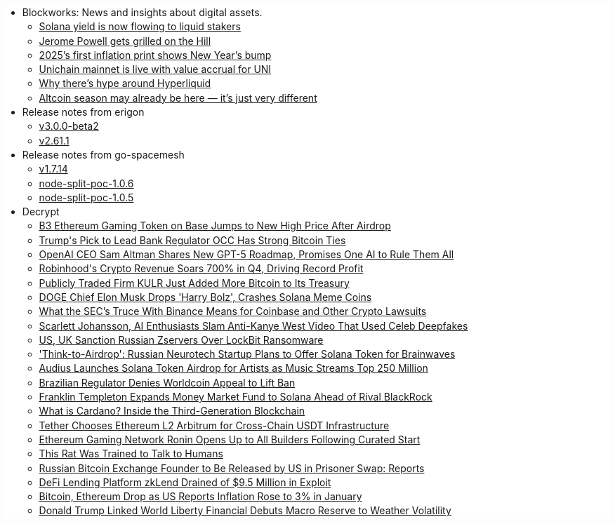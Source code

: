 - Blockworks: News and insights about digital assets.
  - [Solana yield is now flowing to liquid stakers](https://blockworks.co/news/solana-update-liquid-staking-tokens)
  - [Jerome Powell gets grilled on the Hill](https://blockworks.co/news/jerome-powell-testimony-capitol-hill)
  - [2025’s first inflation print shows New Year’s bump](https://blockworks.co/news/first-2025-inflation-print)
  - [Unichain mainnet is live with value accrual for UNI](https://blockworks.co/news/unichain-mainnet-is-live)
  - [Why there’s hype around Hyperliquid](https://blockworks.co/news/hyperliquid-bucks-downward-market-trend)
  - [Altcoin season may already be here — it’s just very different](https://blockworks.co/news/altcoin-season-may-already-be-here)
- Release notes from erigon
  - [v3.0.0-beta2](https://github.com/erigontech/erigon/releases/tag/v3.0.0-beta2)
  - [v2.61.1](https://github.com/erigontech/erigon/releases/tag/v2.61.1)
- Release notes from go-spacemesh
  - [v1.7.14](https://github.com/spacemeshos/go-spacemesh/releases/tag/v1.7.14)
  - [node-split-poc-1.0.6](https://github.com/spacemeshos/go-spacemesh/releases/tag/node-split-poc-1.0.6)
  - [node-split-poc-1.0.5](https://github.com/spacemeshos/go-spacemesh/releases/tag/node-split-poc-1.0.5)
- Decrypt
  - [B3 Ethereum Gaming Token on Base Jumps to New High Price After Airdrop](https://decrypt.co/305699/b3-ethereum-gaming-token-base-new-high-airdrop)
  - [Trump's Pick to Lead Bank Regulator OCC Has Strong Bitcoin Ties](https://decrypt.co/305695/trump-occ-pick-bitcoin-miner-bitfury-exec)
  - [OpenAI CEO Sam Altman Shares New GPT-5 Roadmap, Promises One AI to Rule Them All](https://decrypt.co/305681/openai-ceo-sam-altman-shares-new-gpt-5-roadmap)
  - [Robinhood's Crypto Revenue Soars 700% in Q4, Driving Record Profit](https://decrypt.co/305711/robinhoods-crypto-revenue-soars-700-in-q4-driving-record-profit)
  - [Publicly Traded Firm KULR Just Added More Bitcoin to Its Treasury](https://decrypt.co/305666/publicly-traded-firm-kulr-adds-bitcoin)
  - [DOGE Chief Elon Musk Drops 'Harry Bolz', Crashes Solana Meme Coins](https://decrypt.co/305682/doge-chief-elon-musk-drops-harry-bolz-crashes-solana-meme-coins)
  - [What the SEC’s Truce With Binance Means for Coinbase and Other Crypto Lawsuits](https://decrypt.co/305677/what-sec-truce-binance-means-coinbase-crypto-lawsuits)
  - [Scarlett Johansson, AI Enthusiasts Slam Anti-Kanye West Video That Used Celeb Deepfakes](https://decrypt.co/305650/scarlett-johansson-anti-kanye-video-ai-deepfakes)
  - [US, UK Sanction Russian Zservers Over LockBit Ransomware](https://decrypt.co/305647/us-uk-sanction-russian-zservers-lockbit-ransomware)
  - ['Think-to-Airdrop': Russian Neurotech Startup Plans to Offer Solana Token for Brainwaves](https://decrypt.co/305591/think-airdrop-neurotech-startup-solana-token-brainwaves)
  - [Audius Launches Solana Token Airdrop for Artists as Music Streams Top 250 Million](https://decrypt.co/305649/audius-solana-airdrop-music-streams-250-million)
  - [Brazilian Regulator Denies Worldcoin Appeal to Lift Ban](https://decrypt.co/305639/brazilian-regulator-denies-worldcoin-appeal-ban)
  - [Franklin Templeton Expands Money Market Fund to Solana Ahead of Rival BlackRock](https://decrypt.co/305641/franklin-templeton-money-market-fund-solana)
  - [What is Cardano? Inside the Third-Generation Blockchain](https://decrypt.co/resources/cardano)
  - [Tether Chooses Ethereum L2 Arbitrum for Cross-Chain USDT Infrastructure](https://decrypt.co/305633/tether-ethereum-l2-arbitrum-usdt-infrastructure)
  - [Ethereum Gaming Network Ronin Opens Up to All Builders Following Curated Start](https://decrypt.co/305598/ethereum-gaming-network-ronin-opens-up)
  - [This Rat Was Trained to Talk to Humans](https://decrypt.co/videos/interviews/KbWRUn92/this-rat-was-trained-to-talk-to-humans)
  - [Russian Bitcoin Exchange Founder to Be Released by US in Prisoner Swap: Reports](https://decrypt.co/305592/russian-bitcoin-exchange-founder-released-us-prisoner-swap)
  - [DeFi Lending Platform zkLend Drained of $9.5 Million in Exploit](https://decrypt.co/305590/defi-lending-platform-zklend-9-million-exploit)
  - [Bitcoin, Ethereum Drop as US Reports Inflation Rose to 3% in January](https://decrypt.co/305573/bitcoin-ethereum-inflation-january)
  - [Donald Trump Linked World Liberty Financial Debuts Macro Reserve to Weather Volatility](https://decrypt.co/305549/trump-world-liberty-financial-macro-reserve)